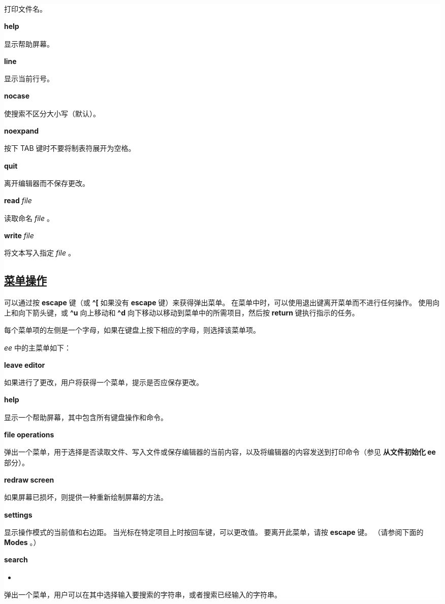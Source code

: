打印文件名。

**help**

显示帮助屏幕。

**line**

显示当前行号。

**nocase**

使搜索不区分大小写（默认）。

**noexpand**

按下 TAB 键时不要将制表符展开为空格。

**quit**

离开编辑器而不保存更改。

**read** _file_

读取命名 _file_ 。

**write** _file_

将文本写入指定 _file_ 。

[菜单操作](#__u83DC___u5355___u64CD___u4F5C_)
-----------------------------------------

可以通过按 **escape** 键（或 **^\[** 如果没有 **escape** 键）来获得弹出菜单。 在菜单中时，可以使用退出键离开菜单而不进行任何操作。 使用向上和向下箭头键，或 **^u** 向上移动和 **^d** 向下移动以移动到菜单中的所需项目，然后按 **return** 键执行指示的任务。

每个菜单项的左侧是一个字母，如果在键盘上按下相应的字母，则选择该菜单项。

_ee_ 中的主菜单如下：

**leave editor**

如果进行了更改，用户将获得一个菜单，提示是否应保存更改。

**help**

显示一个帮助屏幕，其中包含所有键盘操作和命令。

**file operations**

弹出一个菜单，用于选择是否读取文件、写入文件或保存编辑器的当前内容，以及将编辑器的内容发送到打印命令（参见 **从文件初始化 ee** 部分）。

**redraw screen**

如果屏幕已损坏，则提供一种重新绘制屏幕的方法。

**settings**

显示操作模式的当前值和右边距。 当光标在特定项目上时按回车键，可以更改值。 要离开此菜单，请按 **escape** 键。 （请参阅下面的 **Modes** 。）

**search**

-
弹出一个菜单，用户可以在其中选择输入要搜索的字符串，或者搜索已经输入的字符串。
